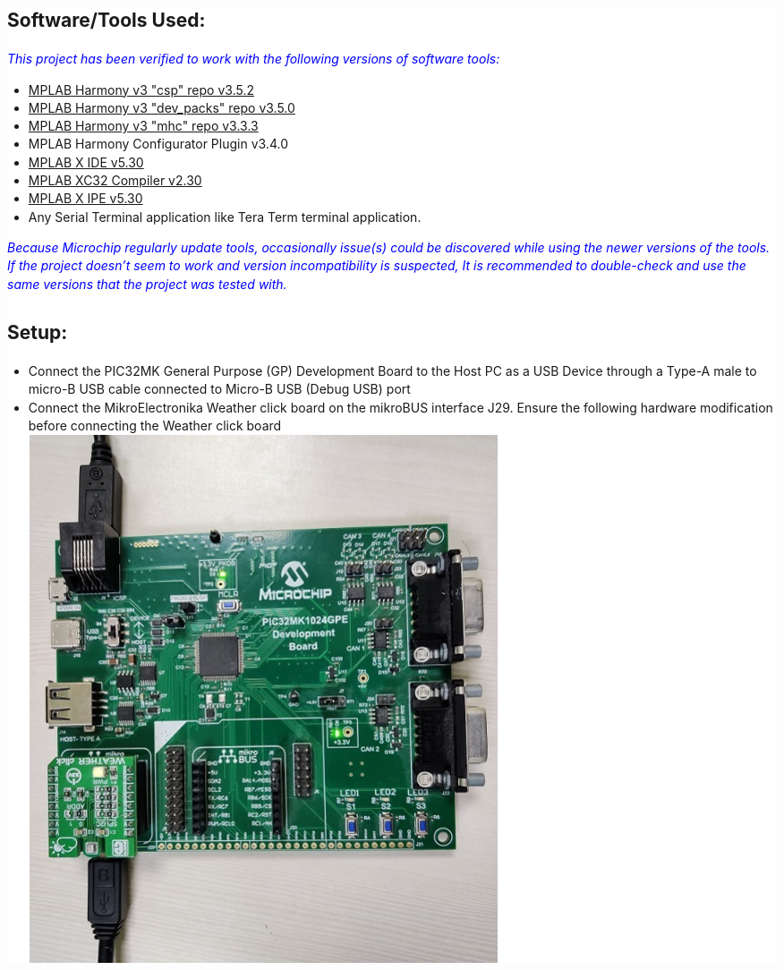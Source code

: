 
## Software/Tools Used:
<span style="color:blue"> *This project has been verified to work with the following versions of software tools:*</span>  

 - [MPLAB Harmony v3 "csp" repo v3.5.2](https://github.com/Microchip-MPLAB-Harmony/csp/releases/tag/v3.5.2)
 - [MPLAB Harmony v3 "dev_packs" repo v3.5.0](https://github.com/Microchip-MPLAB-Harmony/dev_packs/releases/tag/v3.5.0)  
 - [MPLAB Harmony v3 "mhc" repo v3.3.3](https://github.com/Microchip-MPLAB-Harmony/mhc/releases/tag/v3.3.3)   
 -  MPLAB Harmony Configurator Plugin v3.4.0
 - [MPLAB X IDE v5.30](https://www.microchip.com/mplab/mplab-x-ide)
 - [MPLAB XC32 Compiler v2.30](https://www.microchip.com/mplab/compilers)
 - [MPLAB X IPE v5.30](https://www.microchip.com/mplab/mplab-integrated-programming-environment)  
 - Any Serial Terminal application like Tera Term terminal application.  

 <span style="color:blue"> *Because Microchip regularly update tools, occasionally issue(s) could be discovered while using the newer versions of the tools. If the project doesn’t seem to work and version incompatibility is suspected, It is recommended to double-check and use the same versions that the project was tested with.* </span>  

## Setup:  
- Connect the PIC32MK General Purpose (GP) Development Board to the Host PC as a USB Device 
  through a Type-A male to micro-B USB cable connected to Micro-B USB (Debug USB) port 
- Connect the MikroElectronika Weather click board on the mikroBUS interface J29. Ensure the 
  following hardware modification before connecting the Weather click board  
  <img src = "images/hardware_setup.jpg" width="525" height="590" align="middle">  
  